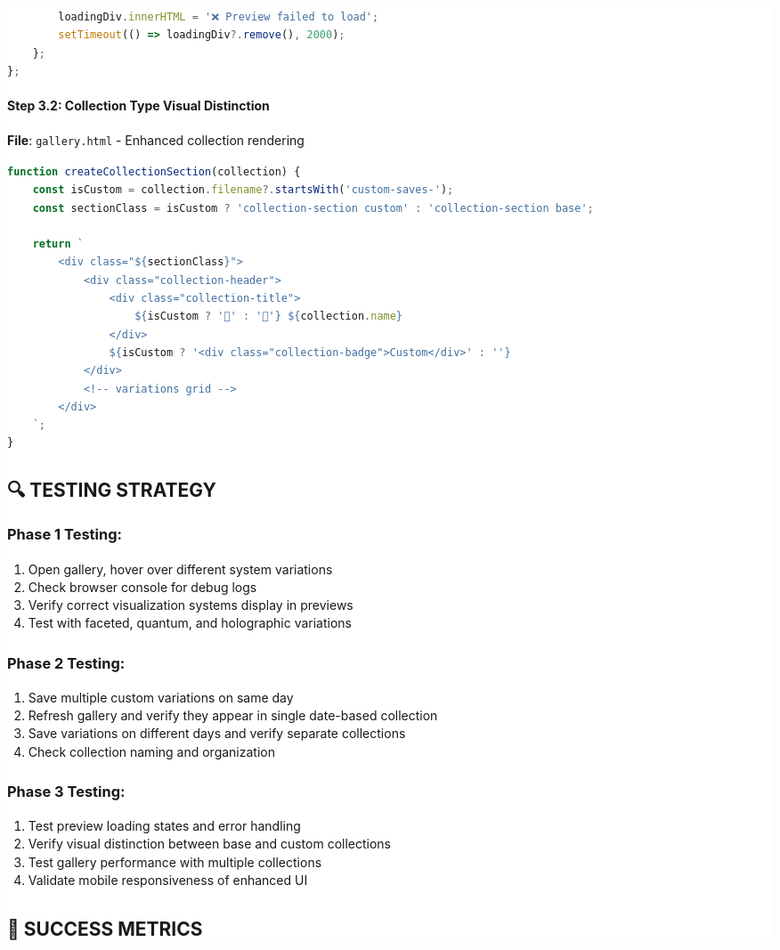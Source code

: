 ```javascript
        loadingDiv.innerHTML = '❌ Preview failed to load';
        setTimeout(() => loadingDiv?.remove(), 2000);
    };
};
```

#### Step 3.2: Collection Type Visual Distinction
**File**: `gallery.html` - Enhanced collection rendering
```javascript
function createCollectionSection(collection) {
    const isCustom = collection.filename?.startsWith('custom-saves-');
    const sectionClass = isCustom ? 'collection-section custom' : 'collection-section base';
    
    return `
        <div class="${sectionClass}">
            <div class="collection-header">
                <div class="collection-title">
                    ${isCustom ? '📅' : '🎨'} ${collection.name}
                </div>
                ${isCustom ? '<div class="collection-badge">Custom</div>' : ''}
            </div>
            <!-- variations grid -->
        </div>
    `;
}
```

## 🔍 TESTING STRATEGY

### Phase 1 Testing:
1. Open gallery, hover over different system variations
2. Check browser console for debug logs
3. Verify correct visualization systems display in previews
4. Test with faceted, quantum, and holographic variations

### Phase 2 Testing:
1. Save multiple custom variations on same day
2. Refresh gallery and verify they appear in single date-based collection
3. Save variations on different days and verify separate collections
4. Check collection naming and organization

### Phase 3 Testing:
1. Test preview loading states and error handling
2. Verify visual distinction between base and custom collections
3. Test gallery performance with multiple collections
4. Validate mobile responsiveness of enhanced UI

## 🎯 SUCCESS METRICS
